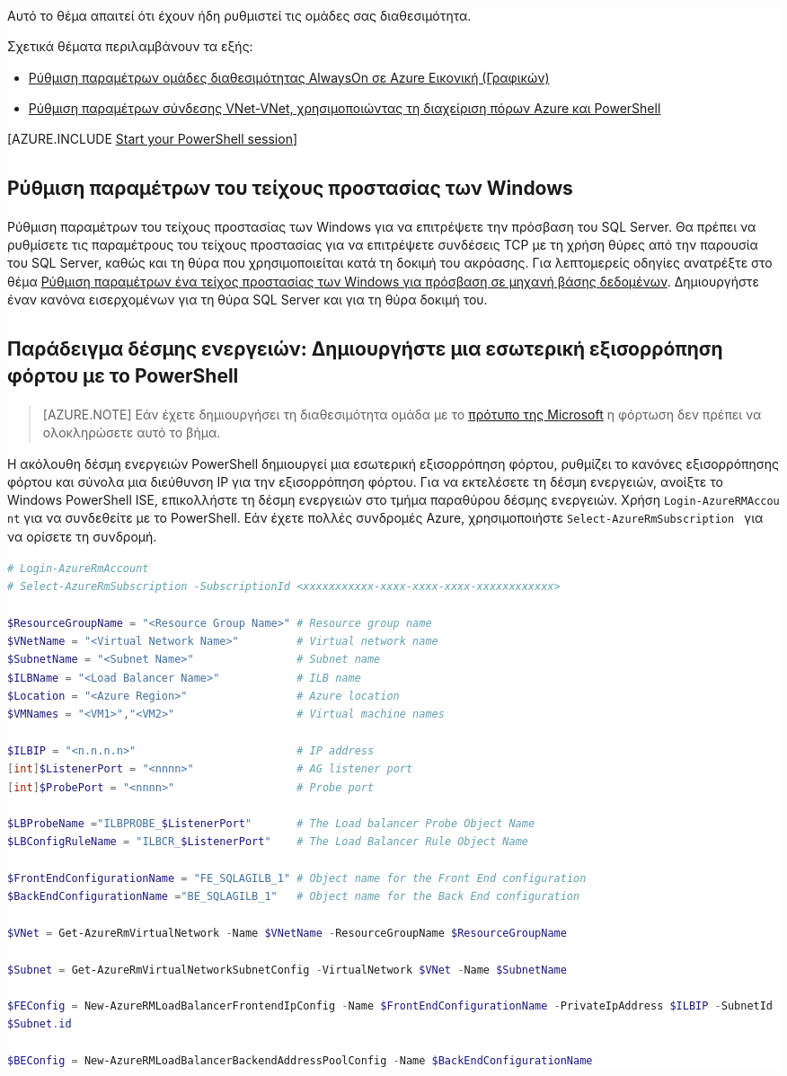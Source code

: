 Αυτό το θέμα απαιτεί ότι έχουν ήδη ρυθμιστεί τις ομάδες σας διαθεσιμότητα.  

Σχετικά θέματα περιλαμβάνουν τα εξής:

- [Ρύθμιση παραμέτρων ομάδες διαθεσιμότητας AlwaysOn σε Azure Εικονική (Γραφικών)](virtual-machines-windows-portal-sql-alwayson-availability-groups-manual.md)   

- [Ρύθμιση παραμέτρων σύνδεσης VNet-VNet, χρησιμοποιώντας τη διαχείριση πόρων Azure και PowerShell](../vpn-gateway/vpn-gateway-vnet-vnet-rm-ps.md)

[AZURE.INCLUDE [Start your PowerShell session](../../includes/sql-vm-powershell.md)]

## <a name="configure-the-windows-firewall"></a>Ρύθμιση παραμέτρων του τείχους προστασίας των Windows

Ρύθμιση παραμέτρων του τείχους προστασίας των Windows για να επιτρέψετε την πρόσβαση του SQL Server. Θα πρέπει να ρυθμίσετε τις παραμέτρους του τείχους προστασίας για να επιτρέψετε συνδέσεις TCP με τη χρήση θύρες από την παρουσία του SQL Server, καθώς και τη θύρα που χρησιμοποιείται κατά τη δοκιμή του ακρόασης. Για λεπτομερείς οδηγίες ανατρέξτε στο θέμα [Ρύθμιση παραμέτρων ένα τείχος προστασίας των Windows για πρόσβαση σε μηχανή βάσης δεδομένων](http://msdn.microsoft.com/library/ms175043.aspx#Anchor_1). Δημιουργήστε έναν κανόνα εισερχομένων για τη θύρα SQL Server και για τη θύρα δοκιμή του.

## <a name="example-script-create-an-internal-load-balancer-with-powershell"></a>Παράδειγμα δέσμης ενεργειών: Δημιουργήστε μια εσωτερική εξισορρόπηση φόρτου με το PowerShell

> [AZURE.NOTE] Εάν έχετε δημιουργήσει τη διαθεσιμότητα ομάδα με το [πρότυπο της Microsoft](virtual-machines-windows-portal-sql-alwayson-availability-groups.md) η φόρτωση δεν πρέπει να ολοκληρώσετε αυτό το βήμα. 

Η ακόλουθη δέσμη ενεργειών PowerShell δημιουργεί μια εσωτερική εξισορρόπηση φόρτου, ρυθμίζει το κανόνες εξισορρόπησης φόρτου και σύνολα μια διεύθυνση IP για την εξισορρόπηση φόρτου. Για να εκτελέσετε τη δέσμη ενεργειών, ανοίξτε το Windows PowerShell ISE, επικολλήστε τη δέσμη ενεργειών στο τμήμα παραθύρου δέσμης ενεργειών. Χρήση `Login-AzureRMAccount` για να συνδεθείτε με το PowerShell. Εάν έχετε πολλές συνδρομές Azure, χρησιμοποιήστε `Select-AzureRmSubscription ` για να ορίσετε τη συνδρομή. 

```powershell
# Login-AzureRmAccount
# Select-AzureRmSubscription -SubscriptionId <xxxxxxxxxxx-xxxx-xxxx-xxxx-xxxxxxxxxxxx>

$ResourceGroupName = "<Resource Group Name>" # Resource group name
$VNetName = "<Virtual Network Name>"         # Virtual network name
$SubnetName = "<Subnet Name>"                # Subnet name
$ILBName = "<Load Balancer Name>"            # ILB name
$Location = "<Azure Region>"                 # Azure location
$VMNames = "<VM1>","<VM2>"                   # Virtual machine names

$ILBIP = "<n.n.n.n>"                         # IP address
[int]$ListenerPort = "<nnnn>"                # AG listener port
[int]$ProbePort = "<nnnn>"                   # Probe port

$LBProbeName ="ILBPROBE_$ListenerPort"       # The Load balancer Probe Object Name              
$LBConfigRuleName = "ILBCR_$ListenerPort"    # The Load Balancer Rule Object Name

$FrontEndConfigurationName = "FE_SQLAGILB_1" # Object name for the Front End configuration 
$BackEndConfigurationName ="BE_SQLAGILB_1"   # Object name for the Back End configuration

$VNet = Get-AzureRmVirtualNetwork -Name $VNetName -ResourceGroupName $ResourceGroupName 

$Subnet = Get-AzureRmVirtualNetworkSubnetConfig -VirtualNetwork $VNet -Name $SubnetName 

$FEConfig = New-AzureRMLoadBalancerFrontendIpConfig -Name $FrontEndConfigurationName -PrivateIpAddress $ILBIP -SubnetId $Subnet.id

$BEConfig = New-AzureRMLoadBalancerBackendAddressPoolConfig -Name $BackEndConfigurationName 

```